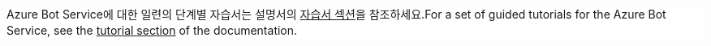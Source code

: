 <span data-ttu-id="d8e69-204">Azure Bot Service에 대한 일련의 단계별 자습서는 설명서의 [자습서 섹션][botservice-docs]을 참조하세요.</span><span class="sxs-lookup"><span data-stu-id="d8e69-204">For a set of guided tutorials for the Azure Bot Service, see the [tutorial section][botservice-docs] of the documentation.</span></span>



[aadb2c-docs]: /azure/active-directory-b2c/active-directory-b2c-overview
[aad-docs]: /azure/active-directory/
[appinsights-docs]: /azure/application-insights/app-insights-overview
[appservice-docs]: /azure/app-service/
[architecture]: ./media/architecture-commerce-chatbot.png
[autoscaling]: ../../best-practices/auto-scaling.md
[availability]: ../../checklist/availability.md
[botservice-docs]: /azure/bot-service/
[cognitive-docs]: /azure/cognitive-services/
[resiliency]: ../../resiliency/index.md
[resource-groups]: /azure/azure-resource-manager/resource-group-overview
[security]: /azure/security/
[scalability]: ../../checklist/scalability.md
[sqlavailability-docs]: /azure/sql-database/sql-database-technical-overview#availability-capabilities
[sqldatabase-docs]: /azure/sql-database/
[sqlsecurity-docs]: /azure/sql-database/sql-database-technical-overview#advanced-security-and-compliance
[qna-maker]: /azure/cognitive-services/QnAMaker/Overview/overview
[speech-api]: /azure/cognitive-services/speech/home
[translator]: /azure/cognitive-services/translator/translator-info-overview

[small-pricing]: https://azure.com/e/dce05b6184904c50b38e1a8654f726b6
[medium-pricing]: https://azure.com/e/304d17106afc480dbc414f9726078a03
[large-pricing]: https://azure.com/e/8319dd5e5e3d4f118f9029e32a80e887